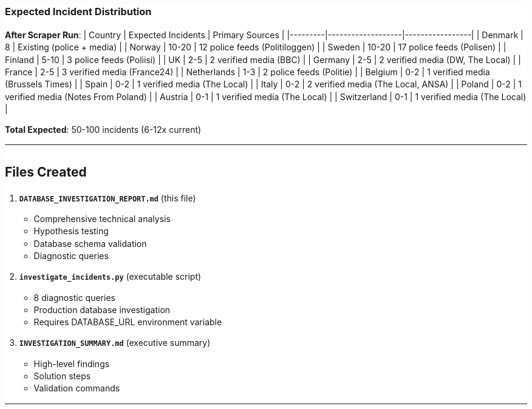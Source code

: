### Expected Incident Distribution

**After Scraper Run**:
| Country | Expected Incidents | Primary Sources |
|---------|-------------------|-----------------|
| Denmark | 8 | Existing (police + media) |
| Norway | 10-20 | 12 police feeds (Politiloggen) |
| Sweden | 10-20 | 17 police feeds (Polisen) |
| Finland | 5-10 | 3 police feeds (Poliisi) |
| UK | 2-5 | 2 verified media (BBC) |
| Germany | 2-5 | 2 verified media (DW, The Local) |
| France | 2-5 | 3 verified media (France24) |
| Netherlands | 1-3 | 2 police feeds (Politie) |
| Belgium | 0-2 | 1 verified media (Brussels Times) |
| Spain | 0-2 | 1 verified media (The Local) |
| Italy | 0-2 | 2 verified media (The Local, ANSA) |
| Poland | 0-2 | 1 verified media (Notes From Poland) |
| Austria | 0-1 | 1 verified media (The Local) |
| Switzerland | 0-1 | 1 verified media (The Local) |

**Total Expected**: 50-100 incidents (6-12x current)

---

## Files Created

1. **`DATABASE_INVESTIGATION_REPORT.md`** (this file)
   - Comprehensive technical analysis
   - Hypothesis testing
   - Database schema validation
   - Diagnostic queries

2. **`investigate_incidents.py`** (executable script)
   - 8 diagnostic queries
   - Production database investigation
   - Requires DATABASE_URL environment variable

3. **`INVESTIGATION_SUMMARY.md`** (executive summary)
   - High-level findings
   - Solution steps
   - Validation commands

---
